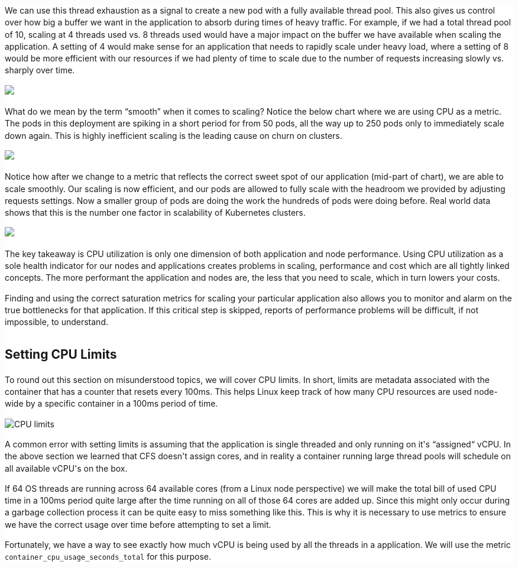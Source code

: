 We can use this thread exhaustion as a signal to create a new pod with a fully available thread pool. This also gives us control over how big a buffer we want in the application to absorb during times of heavy traffic. For example, if we had a total thread pool of 10, scaling at 4 threads used vs. 8 threads used would have a major impact on the buffer we have available when scaling the application. A setting of 4 would make sense for an application that needs to rapidly scale under heavy load, where a setting of 8 would be more efficient with our resources if we had plenty of time to scale due to the number of requests increasing slowly vs. sharply over time. 

![](../images/thread-pool.png)

What do we mean by the term “smooth” when it comes to scaling? Notice the below chart where we are using CPU as a metric. The pods in this deployment are spiking in a short period for from 50 pods, all the way up to 250 pods only to immediately scale down again. This is highly inefficient scaling is the leading cause on churn on clusters.

![](../images/spiky-scaling.png)

Notice how after we change to a metric that reflects the correct sweet spot of our application (mid-part of chart), we are able to scale smoothly. Our scaling is now efficient, and our pods are allowed to fully scale with the headroom we provided by adjusting requests settings. Now a smaller group of pods are doing the work the hundreds of pods were doing before.  Real world data shows that this is the number one factor in scalability of Kubernetes clusters. 

![](../images/smooth-scaling.png)

The key takeaway is CPU utilization is only one dimension of both application and node performance. Using CPU utilization as a sole health indicator for our nodes and applications creates problems in scaling, performance and cost which are all tightly linked concepts. The more performant the application and nodes are, the less that you need to scale, which in turn lowers your costs. 

Finding and using the correct saturation metrics for scaling your particular application also allows you to monitor and alarm on the true bottlenecks for that application. If this critical step is skipped, reports of performance problems will be difficult, if not impossible, to understand.  

## Setting CPU Limits
To round out this section on misunderstood topics, we will cover CPU limits. In short, limits are metadata associated with the container that has a counter that resets every 100ms. This helps Linux keep track of how many CPU resources are used node-wide by a specific container in a 100ms period of time. 

![CPU limits](../images/cpu-limits.png)

A common error with setting limits is assuming that the application is single threaded and only running on it's “assigned“ vCPU. In the above section we learned that CFS doesn't assign cores, and in reality a container running large thread pools will schedule on all available vCPU's on the box. 

If 64 OS threads are running across 64 available cores (from a Linux node perspective) we will make the total bill of used CPU time in a 100ms period quite large after the time running on all of those 64 cores are added up. Since this might only occur during a garbage collection process it can be quite easy to miss something like this. This is why it is necessary to use metrics to ensure we have the correct usage over time before attempting to set a limit. 

Fortunately, we have a way to see exactly how much vCPU is being used by all the threads in a application. We will use the metric `container_cpu_usage_seconds_total` for this purpose. 
